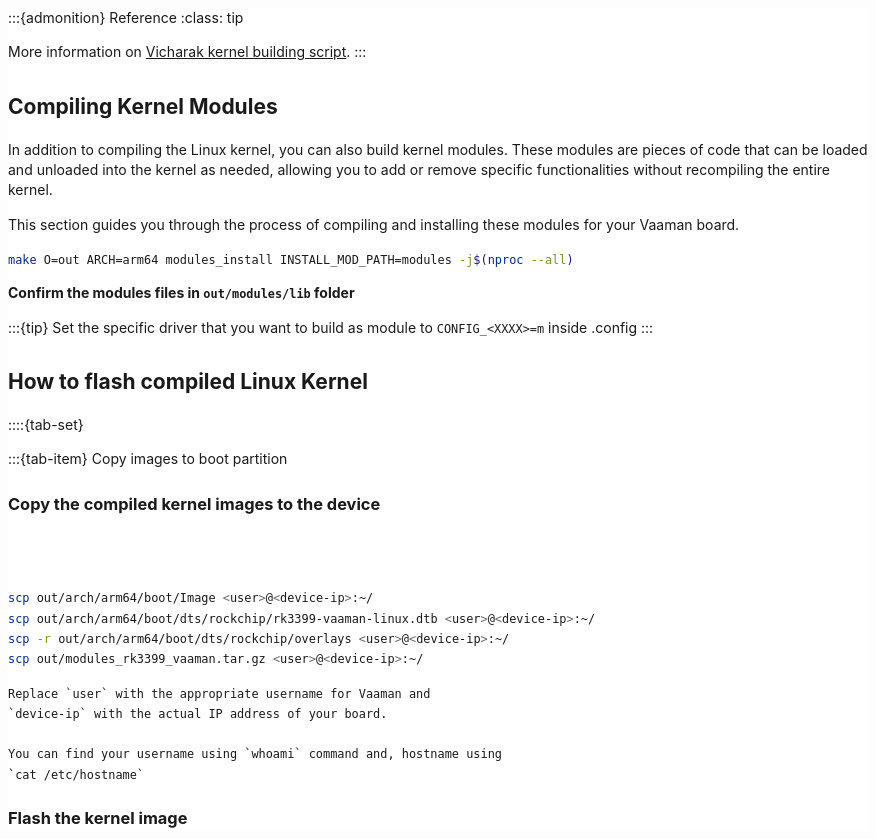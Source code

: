 :::{admonition} Reference
:class: tip

More information on
[Vicharak kernel building script](../linux-usage-guide/vicharak-kernel-building-script.md).
:::

## Compiling Kernel Modules

In addition to compiling the Linux kernel, you can also build kernel modules.
These modules are pieces of code that can be loaded and unloaded into the
kernel as needed, allowing you to add or remove specific functionalities
without recompiling the entire kernel.

This section guides you through the process of compiling and installing
these modules for your Vaaman board.

```bash
make O=out ARCH=arm64 modules_install INSTALL_MOD_PATH=modules -j$(nproc --all)
```

**Confirm the modules files in `out/modules/lib` folder**

:::{tip}
Set the specific driver that you want to build as module to `CONFIG_<XXXX>=m` inside .config
:::

## How to flash compiled Linux Kernel

::::{tab-set}

:::{tab-item} Copy images to boot partition

### Copy the compiled kernel images to the device

<br/>

```bash

scp out/arch/arm64/boot/Image <user>@<device-ip>:~/
scp out/arch/arm64/boot/dts/rockchip/rk3399-vaaman-linux.dtb <user>@<device-ip>:~/
scp -r out/arch/arm64/boot/dts/rockchip/overlays <user>@<device-ip>:~/
scp out/modules_rk3399_vaaman.tar.gz <user>@<device-ip>:~/

```

```{tip}
Replace `user` with the appropriate username for Vaaman and
`device-ip` with the actual IP address of your board.

You can find your username using `whoami` command and, hostname using
`cat /etc/hostname`
```

### Flash the kernel image
